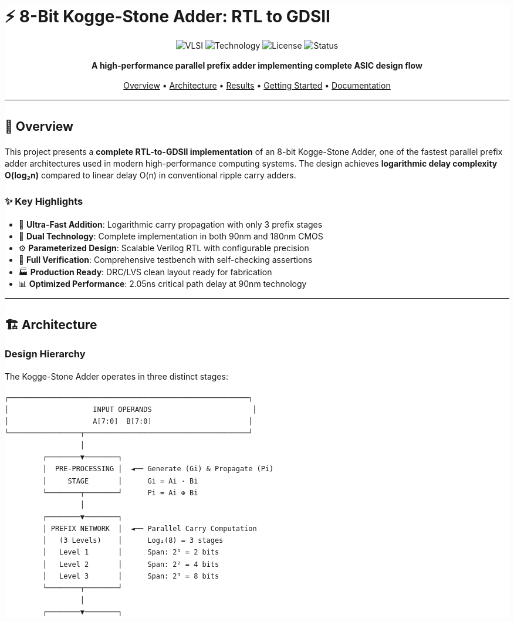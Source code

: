 # ⚡ 8-Bit Kogge-Stone Adder: RTL to GDSII

<div align="center">

![VLSI](https://img.shields.io/badge/VLSI-System%20Design-blue?style=for-the-badge)
![Technology](https://img.shields.io/badge/Tech-90nm%20%7C%20180nm-green?style=for-the-badge)
![License](https://img.shields.io/badge/License-MIT-yellow?style=for-the-badge)
![Status](https://img.shields.io/badge/Status-Complete-success?style=for-the-badge)

**A high-performance parallel prefix adder implementing complete ASIC design flow**

[Overview](#-overview) • [Architecture](#-architecture) • [Results](#-results) • [Getting Started](#-getting-started) • [Documentation](#-documentation)

---

</div>

## 🎯 Overview

This project presents a **complete RTL-to-GDSII implementation** of an 8-bit Kogge-Stone Adder, one of the fastest parallel prefix adder architectures used in modern high-performance computing systems. The design achieves **logarithmic delay complexity O(log₂n)** compared to linear delay O(n) in conventional ripple carry adders.

### ✨ Key Highlights

- 🚀 **Ultra-Fast Addition**: Logarithmic carry propagation with only 3 prefix stages
- 🎨 **Dual Technology**: Complete implementation in both 90nm and 180nm CMOS
- ⚙️ **Parameterized Design**: Scalable Verilog RTL with configurable precision
- 🔬 **Full Verification**: Comprehensive testbench with self-checking assertions
- 🏭 **Production Ready**: DRC/LVS clean layout ready for fabrication
- 📊 **Optimized Performance**: 2.05ns critical path delay at 90nm technology

---

## 🏗️ Architecture

### Design Hierarchy

The Kogge-Stone Adder operates in three distinct stages:

```
┌─────────────────────────────────────────────────────────┐
│                    INPUT OPERANDS                        │
│                    A[7:0]  B[7:0]                       │
└─────────────────┬───────────────────────────────────────┘
                  │
         ┌────────▼────────┐
         │  PRE-PROCESSING │  ◄── Generate (Gi) & Propagate (Pi)
         │     STAGE       │      Gi = Ai · Bi
         └────────┬────────┘      Pi = Ai ⊕ Bi
                  │
         ┌────────▼────────┐
         │ PREFIX NETWORK  │  ◄── Parallel Carry Computation
         │   (3 Levels)    │      Log₂(8) = 3 stages
         │   Level 1       │      Span: 2¹ = 2 bits
         │   Level 2       │      Span: 2² = 4 bits
         │   Level 3       │      Span: 2³ = 8 bits
         └────────┬────────┘
                  │
         ┌────────▼────────┐
```